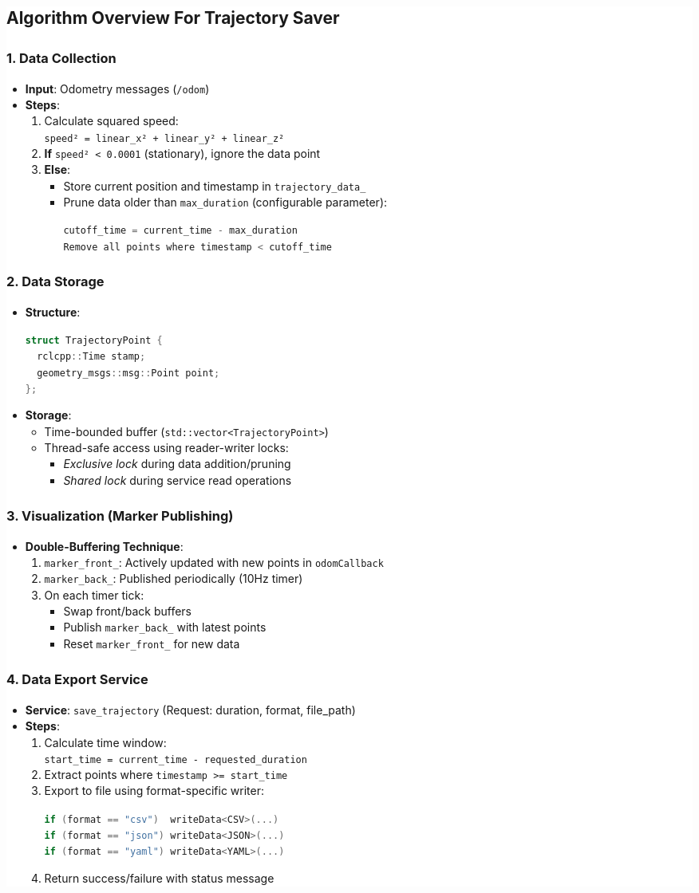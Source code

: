 
## Algorithm Overview For Trajectory Saver

### 1. **Data Collection**
- **Input**: Odometry messages (`/odom`)
- **Steps**:
  1. Calculate squared speed:  
     `speed² = linear_x² + linear_y² + linear_z²`
  2. **If** `speed² < 0.0001` (stationary), ignore the data point
  3. **Else**:
     - Store current position and timestamp in `trajectory_data_`
     - Prune data older than `max_duration` (configurable parameter):
       ```cpp
       cutoff_time = current_time - max_duration
       Remove all points where timestamp < cutoff_time
       ```

### 2. **Data Storage**
- **Structure**: 
  ```cpp
  struct TrajectoryPoint {
    rclcpp::Time stamp;
    geometry_msgs::msg::Point point;
  };
  ```
- **Storage**: 
  - Time-bounded buffer (`std::vector<TrajectoryPoint>`)
  - Thread-safe access using reader-writer locks:
    - *Exclusive lock* during data addition/pruning
    - *Shared lock* during service read operations

### 3. **Visualization (Marker Publishing)**
- **Double-Buffering Technique**:
  1. `marker_front_`: Actively updated with new points in `odomCallback`
  2. `marker_back_`: Published periodically (10Hz timer)
  3. On each timer tick:
     - Swap front/back buffers
     - Publish `marker_back_` with latest points
     - Reset `marker_front_` for new data

### 4. **Data Export Service**
- **Service**: `save_trajectory` (Request: duration, format, file_path)
- **Steps**:
  1. Calculate time window:  
     `start_time = current_time - requested_duration`
  2. Extract points where `timestamp >= start_time`
  3. Export to file using format-specific writer:
     ```cpp
     if (format == "csv")  writeData<CSV>(...)
     if (format == "json") writeData<JSON>(...)
     if (format == "yaml") writeData<YAML>(...)
     ```
  4. Return success/failure with status message
